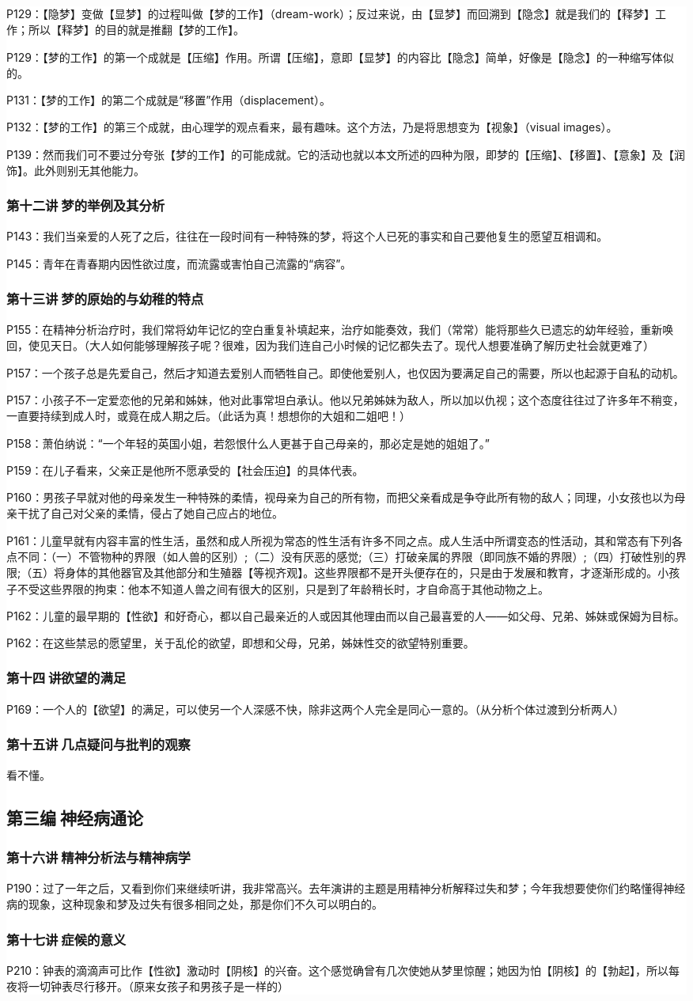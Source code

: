 P129：【隐梦】变做【显梦】的过程叫做【梦的工作】（dream-work）；反过来说，由【显梦】而回溯到【隐念】就是我们的【释梦】工作；所以【释梦】的目的就是推翻【梦的工作】。

P129：【梦的工作】的第一个成就是【压缩】作用。所谓【压缩】，意即【显梦】的内容比【隐念】简单，好像是【隐念】的一种缩写体似的。

P131：【梦的工作】的第二个成就是“移置”作用（displacement）。

P132：【梦的工作】的第三个成就，由心理学的观点看来，最有趣味。这个方法，乃是将思想变为【视象】（visual images）。

P139：然而我们可不要过分夸张【梦的工作】的可能成就。它的活动也就以本文所述的四种为限，即梦的【压缩】、【移置】、【意象】及【润饰】。此外则别无其他能力。

### 第十二讲 梦的举例及其分析

P143：我们当亲爱的人死了之后，往往在一段时间有一种特殊的梦，将这个人已死的事实和自己要他复生的愿望互相调和。

P145：青年在青春期内因性欲过度，而流露或害怕自己流露的“病容”。

### 第十三讲 梦的原始的与幼稚的特点

P155：在精神分析治疗时，我们常将幼年记忆的空白重复补填起来，治疗如能奏效，我们（常常）能将那些久已遗忘的幼年经验，重新唤回，使见天日。（大人如何能够理解孩子呢？很难，因为我们连自己小时候的记忆都失去了。现代人想要准确了解历史社会就更难了）

P157：一个孩子总是先爱自己，然后才知道去爱别人而牺牲自己。即使他爱别人，也仅因为要满足自己的需要，所以也起源于自私的动机。

P157：小孩子不一定爱恋他的兄弟和姊妹，他对此事常坦白承认。他以兄弟姊妹为敌人，所以加以仇视；这个态度往往过了许多年不稍变，一直要持续到成人时，或竟在成人期之后。（此话为真！想想你的大姐和二姐吧！）

P158：萧伯纳说：“一个年轻的英国小姐，若怨恨什么人更甚于自己母亲的，那必定是她的姐姐了。”

P159：在儿子看来，父亲正是他所不愿承受的【社会压迫】的具体代表。

P160：男孩子早就对他的母亲发生一种特殊的柔情，视母亲为自己的所有物，而把父亲看成是争夺此所有物的敌人；同理，小女孩也以为母亲干扰了自己对父亲的柔情，侵占了她自己应占的地位。

P161：儿童早就有内容丰富的性生活，虽然和成人所视为常态的性生活有许多不同之点。成人生活中所谓变态的性活动，其和常态有下列各点不同：（一）不管物种的界限（如人兽的区别）;（二）没有厌恶的感觉;（三）打破亲属的界限（即同族不婚的界限）;（四）打破性别的界限;（五）将身体的其他器官及其他部分和生殖器【等视齐观】。这些界限都不是开头便存在的，只是由于发展和教育，才逐渐形成的。小孩子不受这些界限的拘束：他本不知道人兽之间有很大的区别，只是到了年龄稍长时，才自命高于其他动物之上。

P162：儿童的最早期的【性欲】和好奇心，都以自己最亲近的人或因其他理由而以自己最喜爱的人——如父母、兄弟、姊妹或保姆为目标。

P162：在这些禁忌的愿望里，关于乱伦的欲望，即想和父母，兄弟，姊妹性交的欲望特别重要。

### 第十四 讲欲望的满足

P169：一个人的【欲望】的满足，可以使另一个人深感不快，除非这两个人完全是同心一意的。（从分析个体过渡到分析两人）

### 第十五讲 几点疑问与批判的观察

看不懂。

## 第三编 神经病通论

### 第十六讲 精神分析法与精神病学

P190：过了一年之后，又看到你们来继续听讲，我非常高兴。去年演讲的主题是用精神分析解释过失和梦；今年我想要使你们约略懂得神经病的现象，这种现象和梦及过失有很多相同之处，那是你们不久可以明白的。

### 第十七讲 症候的意义

P210：钟表的滴滴声可比作【性欲】激动时【阴核】的兴奋。这个感觉确曾有几次使她从梦里惊醒；她因为怕【阴核】的【勃起】，所以每夜将一切钟表尽行移开。（原来女孩子和男孩子是一样的）
